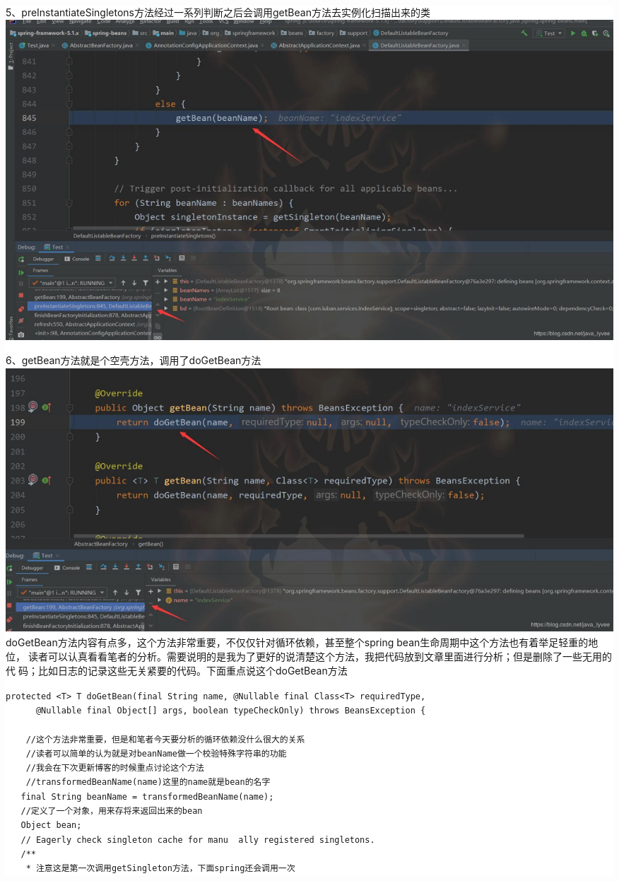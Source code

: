 5、preInstantiateSingletons方法经过一系列判断之后会调用getBean方法去实例化扫描出来的类
![avatar](../imags/spring/spring-12.png)

6、getBean方法就是个空壳方法，调用了doGetBean方法
![avatar](../imags/spring/spring-13.png)        
doGetBean方法内容有点多，这个方法非常重要，不仅仅针对循环依赖，甚至整个spring bean生命周期中这个方法也有着举足轻重的地位，
读者可以认真看看笔者的分析。需要说明的是我为了更好的说清楚这个方法，我把代码放到文章里面进行分析；但是删除了一些无用的代
码；比如日志的记录这些无关紧要的代码。下面重点说这个doGetBean方法
```text
protected <T> T doGetBean(final String name, @Nullable final Class<T> requiredType,
      @Nullable final Object[] args, boolean typeCheckOnly) throws BeansException {
    
    //这个方法非常重要，但是和笔者今天要分析的循环依赖没什么很大的关系
    //读者可以简单的认为就是对beanName做一个校验特殊字符串的功能
    //我会在下次更新博客的时候重点讨论这个方法
    //transformedBeanName(name)这里的name就是bean的名字
   final String beanName = transformedBeanName(name);
   //定义了一个对象，用来存将来返回出来的bean
   Object bean;
   // Eagerly check singleton cache for manu  ally registered singletons.
   /**
    * 注意这是第一次调用getSingleton方法，下面spring还会调用一次
```